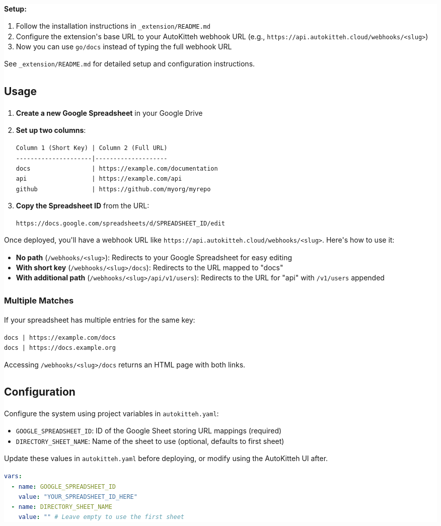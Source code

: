 **Setup:**

1. Follow the installation instructions in `_extension/README.md`
2. Configure the extension's base URL to your AutoKitteh webhook URL (e.g., `https://api.autokitteh.cloud/webhooks/<slug>`)
3. Now you can use `go/docs` instead of typing the full webhook URL

See `_extension/README.md` for detailed setup and configuration instructions.

## Usage

1. **Create a new Google Spreadsheet** in your Google Drive
2. **Set up two columns**:

   ```
   Column 1 (Short Key) | Column 2 (Full URL)
   ---------------------|--------------------
   docs                 | https://example.com/documentation
   api                  | https://example.com/api
   github               | https://github.com/myorg/myrepo
   ```

3. **Copy the Spreadsheet ID** from the URL:
   ```
   https://docs.google.com/spreadsheets/d/SPREADSHEET_ID/edit
   ```

Once deployed, you'll have a webhook URL like `https://api.autokitteh.cloud/webhooks/<slug>`. Here's how to use it:

- **No path** (`/webhooks/<slug>`): Redirects to your Google Spreadsheet for easy editing
- **With short key** (`/webhooks/<slug>/docs`): Redirects to the URL mapped to "docs"
- **With additional path** (`/webhooks/<slug>/api/v1/users`): Redirects to the URL for "api" with `/v1/users` appended

### Multiple Matches

If your spreadsheet has multiple entries for the same key:

```
docs | https://example.com/docs
docs | https://docs.example.org
```

Accessing `/webhooks/<slug>/docs` returns an HTML page with both links.

## Configuration

Configure the system using project variables in `autokitteh.yaml`:

- `GOOGLE_SPREADSHEET_ID`: ID of the Google Sheet storing URL mappings (required)
- `DIRECTORY_SHEET_NAME`: Name of the sheet to use (optional, defaults to first sheet)

Update these values in `autokitteh.yaml` before deploying, or modify using the AutoKitteh UI after.

```yaml
vars:
  - name: GOOGLE_SPREADSHEET_ID
    value: "YOUR_SPREADSHEET_ID_HERE"
  - name: DIRECTORY_SHEET_NAME
    value: "" # Leave empty to use the first sheet
```
